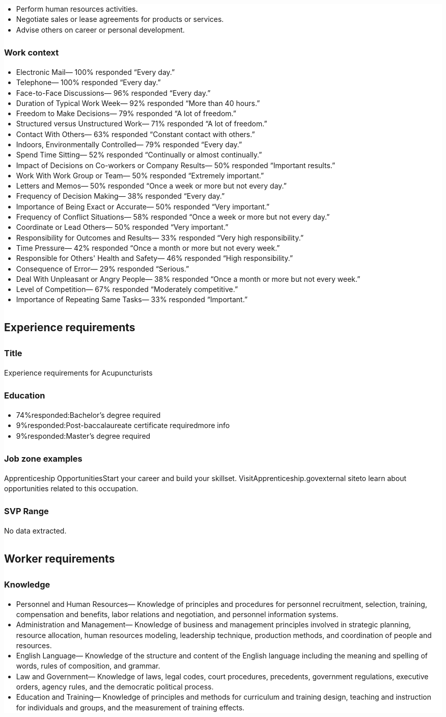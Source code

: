 - Perform human resources activities.
- Negotiate sales or lease agreements for products or services.
- Advise others on career or personal development.

### Work context
- Electronic Mail— 100% responded “Every day.”
- Telephone— 100% responded “Every day.”
- Face-to-Face Discussions— 96% responded “Every day.”
- Duration of Typical Work Week— 92% responded “More than 40 hours.”
- Freedom to Make Decisions— 79% responded “A lot of freedom.”
- Structured versus Unstructured Work— 71% responded “A lot of freedom.”
- Contact With Others— 63% responded “Constant contact with others.”
- Indoors, Environmentally Controlled— 79% responded “Every day.”
- Spend Time Sitting— 52% responded “Continually or almost continually.”
- Impact of Decisions on Co-workers or Company Results— 50% responded “Important results.”
- Work With Work Group or Team— 50% responded “Extremely important.”
- Letters and Memos— 50% responded “Once a week or more but not every day.”
- Frequency of Decision Making— 38% responded “Every day.”
- Importance of Being Exact or Accurate— 50% responded “Very important.”
- Frequency of Conflict Situations— 58% responded “Once a week or more but not every day.”
- Coordinate or Lead Others— 50% responded “Very important.”
- Responsibility for Outcomes and Results— 33% responded “Very high responsibility.”
- Time Pressure— 42% responded “Once a month or more but not every week.”
- Responsible for Others' Health and Safety— 46% responded “High responsibility.”
- Consequence of Error— 29% responded “Serious.”
- Deal With Unpleasant or Angry People— 38% responded “Once a month or more but not every week.”
- Level of Competition— 67% responded “Moderately competitive.”
- Importance of Repeating Same Tasks— 33% responded “Important.”

## Experience requirements
### Title
Experience requirements for Acupuncturists

### Education
- 74%responded:Bachelor’s degree required
- 9%responded:Post-baccalaureate certificate requiredmore info
- 9%responded:Master’s degree required

### Job zone examples
Apprenticeship OpportunitiesStart your career and build your skillset. VisitApprenticeship.govexternal siteto learn about opportunities related to this occupation.

### SVP Range
No data extracted.

## Worker requirements
### Knowledge
- Personnel and Human Resources— Knowledge of principles and procedures for personnel recruitment, selection, training, compensation and benefits, labor relations and negotiation, and personnel information systems.
- Administration and Management— Knowledge of business and management principles involved in strategic planning, resource allocation, human resources modeling, leadership technique, production methods, and coordination of people and resources.
- English Language— Knowledge of the structure and content of the English language including the meaning and spelling of words, rules of composition, and grammar.
- Law and Government— Knowledge of laws, legal codes, court procedures, precedents, government regulations, executive orders, agency rules, and the democratic political process.
- Education and Training— Knowledge of principles and methods for curriculum and training design, teaching and instruction for individuals and groups, and the measurement of training effects.
